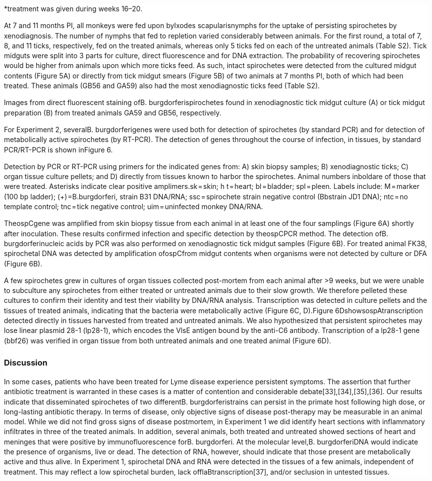 *treatment was given during weeks 16–20.

At 7 and 11 months PI, all monkeys were fed upon byIxodes scapularisnymphs for the uptake of persisting spirochetes by xenodiagnosis. The number of nymphs that fed to repletion varied considerably between animals. For the first round, a total of 7, 8, and 11 ticks, respectively, fed on the treated animals, whereas only 5 ticks fed on each of the untreated animals (Table S2). Tick midguts were split into 3 parts for culture, direct fluorescence and for DNA extraction. The probability of recovering spirochetes would be higher from animals upon which more ticks feed. As such, intact spirochetes were detected from the cultured midgut contents (Figure 5A) or directly from tick midgut smears (Figure 5B) of two animals at 7 months PI, both of which had been treated. These animals (GB56 and GA59) also had the most xenodiagnostic ticks feed (Table S2).

Images from direct fluorescent staining ofB. burgdorferispirochetes found in xenodiagnostic tick midgut culture (A) or tick midgut preparation (B) from treated animals GA59 and GB56, respectively.

For Experiment 2, severalB. burgdorferigenes were used both for detection of spirochetes (by standard PCR) and for detection of metabolically active spirochetes (by RT-PCR). The detection of genes throughout the course of infection, in tissues, by standard PCR/RT-PCR is shown inFigure 6.

Detection by PCR or RT-PCR using primers for the indicated genes from: A) skin biopsy samples; B) xenodiagnostic ticks; C) organ tissue culture pellets; and D) directly from tissues known to harbor the spirochetes. Animal numbers inboldare of those that were treated. Asterisks indicate clear positive amplimers.sk = skin; h t = heart; bl = bladder; spl = pleen. Labels include: M = marker (100 bp ladder); (+) =B.burgdorferi, strain B31 DNA/RNA; ssc = spirochete strain negative control (Bbstrain JD1 DNA); ntc = no template control; tnc = tick negative control; uim = uninfected monkey DNA/RNA.

TheospCgene was amplified from skin biopsy tissue from each animal in at least one of the four samplings (Figure 6A) shortly after inoculation. These results confirmed infection and specific detection by theospCPCR method. The detection ofB. burgdorferinucleic acids by PCR was also performed on xenodiagnostic tick midgut samples (Figure 6B). For treated animal FK38, spirochetal DNA was detected by amplification ofospCfrom midgut contents when organisms were not detected by culture or DFA (Figure 6B).

A few spirochetes grew in cultures of organ tissues collected post-mortem from each animal after >9 weeks, but we were unable to subculture any spirochetes from either treated or untreated animals due to their slow growth. We therefore pelleted these cultures to confirm their identity and test their viability by DNA/RNA analysis. Transcription was detected in culture pellets and the tissues of treated animals, indicating that the bacteria were metabolically active (Figure 6C, D).Figure 6DshowsospAtranscription detected directly in tissues harvested from treated and untreated animals. We also hypothesized that persistent spirochetes may lose linear plasmid 28-1 (lp28-1), which encodes the VlsE antigen bound by the anti-C6 antibody. Transcription of a lp28-1 gene (bbf26) was verified in organ tissue from both untreated animals and one treated animal (Figure 6D).

### Discussion

In some cases, patients who have been treated for Lyme disease experience persistent symptoms. The assertion that further antibiotic treatment is warranted in these cases is a matter of contention and considerable debate[33],[34],[35],[36]. Our results indicate that disseminated spirochetes of two differentB. burgdorferistrains can persist in the primate host following high dose, or long-lasting antibiotic therapy. In terms of disease, only objective signs of disease post-therapy may be measurable in an animal model. While we did not find gross signs of disease postmortem, in Experiment 1 we did identify heart sections with inflammatory infiltrates in three of the treated animals. In addition, several animals, both treated and untreated showed sections of heart and meninges that were positive by immunofluorescence forB. burgdorferi. At the molecular level,B. burgdorferiDNA would indicate the presence of organisms, live or dead. The detection of RNA, however, should indicate that those present are metabolically active and thus alive. In Experiment 1, spirochetal DNA and RNA were detected in the tissues of a few animals, independent of treatment. This may reflect a low spirochetal burden, lack offlaBtranscription[37], and/or seclusion in untested tissues.

